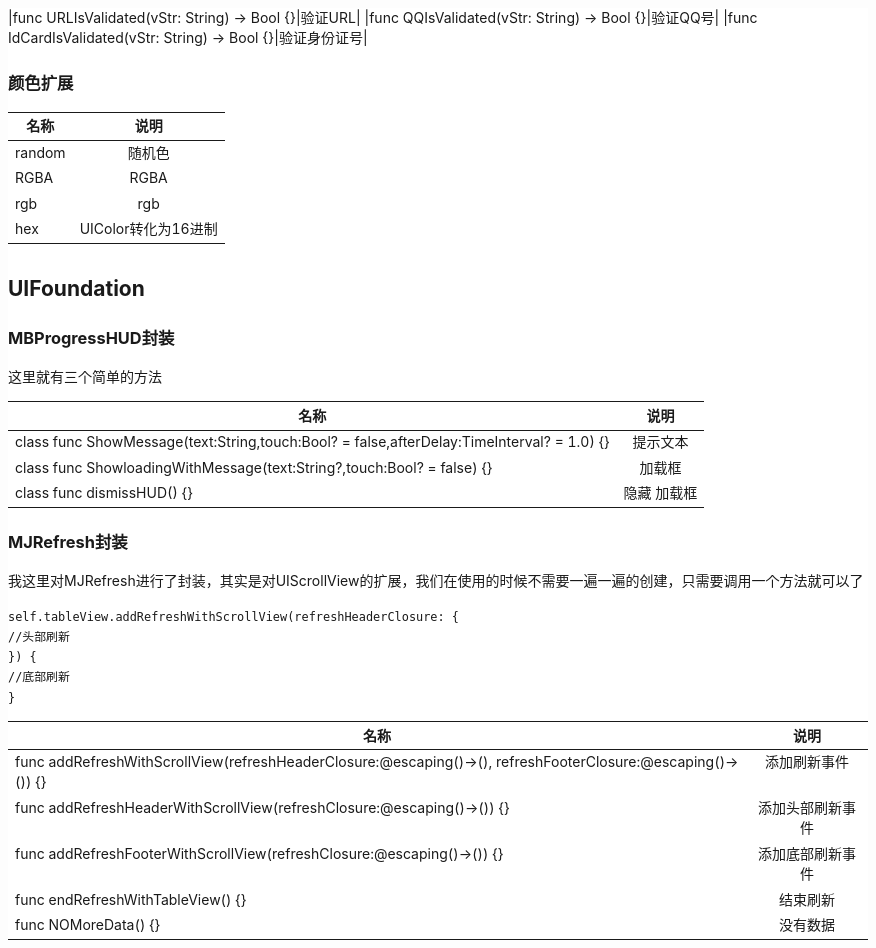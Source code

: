 |func URLIsValidated(vStr: String) -> Bool {}|验证URL|
|func QQIsValidated(vStr: String) -> Bool {}|验证QQ号|
|func IdCardIsValidated(vStr: String) -> Bool {}|验证身份证号|
 
 
 ### 颜色扩展
 |名称|说明|
 |---|:---:|
 |random|随机色|
 |RGBA|RGBA|
 |rgb|rgb|
 |hex|UIColor转化为16进制|
 
 
 
 ## UIFoundation
 ### MBProgressHUD封装
 这里就有三个简单的方法

 |名称|说明|
 |---|:---:|
 |class func ShowMessage(text:String,touch:Bool? = false,afterDelay:TimeInterval? = 1.0) {}|提示文本|
 |class func ShowloadingWithMessage(text:String?,touch:Bool? = false) {}|加载框|
 |class func dismissHUD()  {}|隐藏 加载框|
 
  ### MJRefresh封装
  我这里对MJRefresh进行了封装，其实是对UIScrollView的扩展，我们在使用的时候不需要一遍一遍的创建，只需要调用一个方法就可以了
  ```
  self.tableView.addRefreshWithScrollView(refreshHeaderClosure: {
  //头部刷新
  }) {
  //底部刷新
  }
  ```
  |名称|说明|
  |---|:---:|
  |func addRefreshWithScrollView(refreshHeaderClosure:@escaping()->(), refreshFooterClosure:@escaping()->())  {}|添加刷新事件|
  |func addRefreshHeaderWithScrollView(refreshClosure:@escaping()->()) {}|添加头部刷新事件|
  |func addRefreshFooterWithScrollView(refreshClosure:@escaping()->()) {}|添加底部刷新事件|
  |func endRefreshWithTableView() {}|结束刷新|
  |func NOMoreData() {}|没有数据|
  